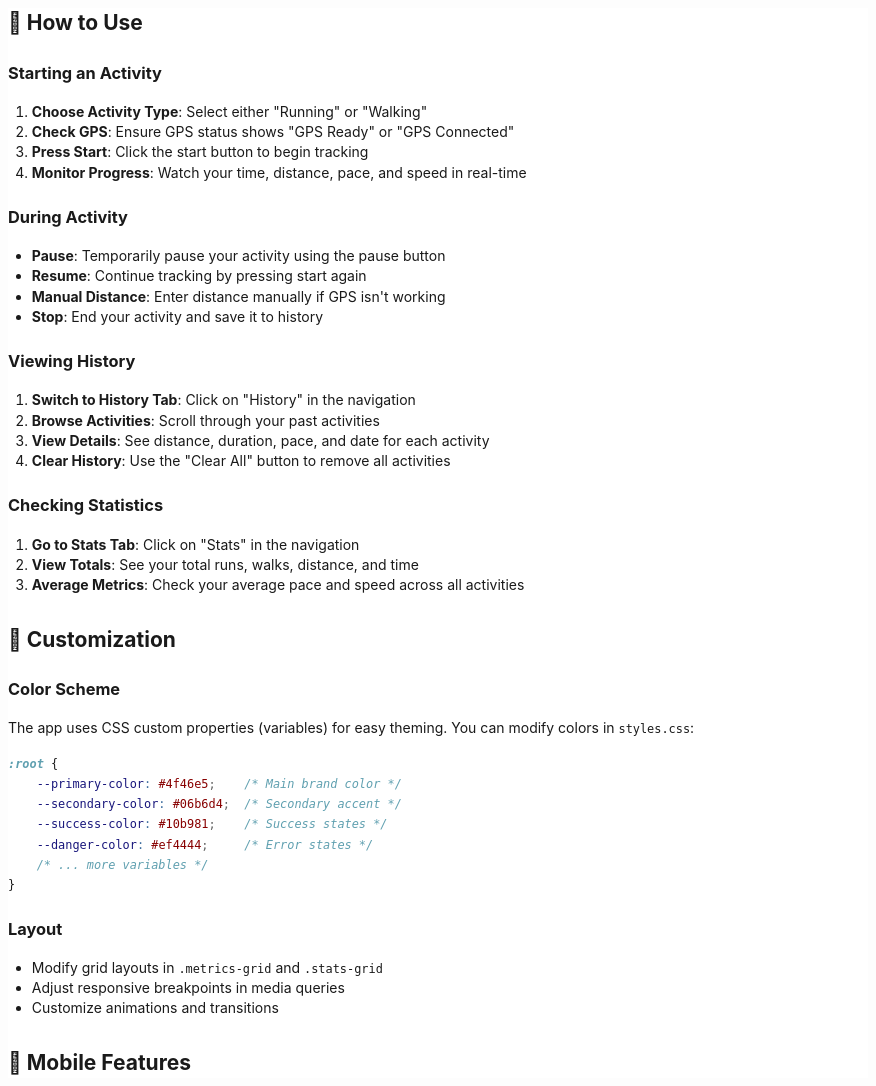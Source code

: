 ## 📖 How to Use

### Starting an Activity
1. **Choose Activity Type**: Select either "Running" or "Walking"
2. **Check GPS**: Ensure GPS status shows "GPS Ready" or "GPS Connected"
3. **Press Start**: Click the start button to begin tracking
4. **Monitor Progress**: Watch your time, distance, pace, and speed in real-time

### During Activity
- **Pause**: Temporarily pause your activity using the pause button
- **Resume**: Continue tracking by pressing start again
- **Manual Distance**: Enter distance manually if GPS isn't working
- **Stop**: End your activity and save it to history

### Viewing History
1. **Switch to History Tab**: Click on "History" in the navigation
2. **Browse Activities**: Scroll through your past activities
3. **View Details**: See distance, duration, pace, and date for each activity
4. **Clear History**: Use the "Clear All" button to remove all activities

### Checking Statistics
1. **Go to Stats Tab**: Click on "Stats" in the navigation
2. **View Totals**: See your total runs, walks, distance, and time
3. **Average Metrics**: Check your average pace and speed across all activities

## 🎨 Customization

### Color Scheme
The app uses CSS custom properties (variables) for easy theming. You can modify colors in `styles.css`:

```css
:root {
    --primary-color: #4f46e5;    /* Main brand color */
    --secondary-color: #06b6d4;  /* Secondary accent */
    --success-color: #10b981;    /* Success states */
    --danger-color: #ef4444;     /* Error states */
    /* ... more variables */
}
```

### Layout
- Modify grid layouts in `.metrics-grid` and `.stats-grid`
- Adjust responsive breakpoints in media queries
- Customize animations and transitions

## 📱 Mobile Features
